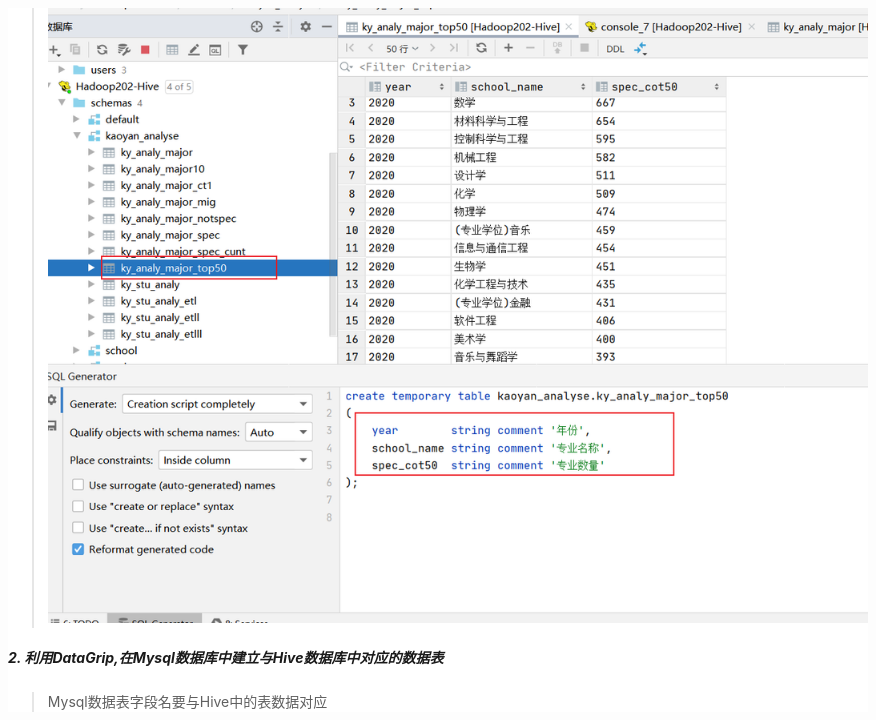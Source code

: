 > ![image-20230419193400948](考研数据分析可视化项目.assets/image-20230419193400948.png)



##### 2. 利用DataGrip,在Mysql数据库中建立与Hive数据库中对应的数据表

> Mysql数据表字段名要与Hive中的表数据对应